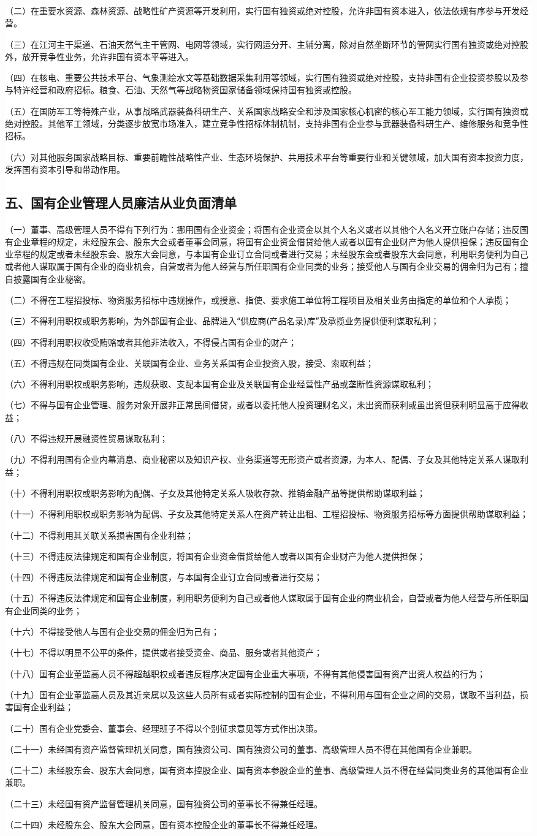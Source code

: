 （二）在重要水资源、森林资源、战略性矿产资源等开发利用，实行国有独资或绝对控股，允许非国有资本进入，依法依规有序参与开发经营。

（三）在江河主干渠道、石油天然气主干管网、电网等领域，实行网运分开、主辅分离，除对自然垄断环节的管网实行国有独资或绝对控股外，放开竞争性业务，允许非国有资本平等进入。

（四）在核电、重要公共技术平台、气象测绘水文等基础数据采集利用等领域，实行国有独资或绝对控股，支持非国有企业投资参股以及参与特许经营和政府招标。粮食、石油、天然气等战略物资国家储备领域保持国有独资或控股。

（五）在国防军工等特殊产业，从事战略武器装备科研生产、关系国家战略安全和涉及国家核心机密的核心军工能力领域，实行国有独资或绝对控股。其他军工领域，分类逐步放宽市场准入，建立竞争性招标体制机制，支持非国有企业参与武器装备科研生产、维修服务和竞争性招标。

（六）对其他服务国家战略目标、重要前瞻性战略性产业、生态环境保护、共用技术平台等重要行业和关键领域，加大国有资本投资力度，发挥国有资本引导和带动作用。

## 五、国有企业管理人员廉洁从业负面清单

（一）董事、高级管理人员不得有下列行为：挪用国有企业资金；将国有企业资金以其个人名义或者以其他个人名义开立账户存储；违反国有企业章程的规定，未经股东会、股东大会或者董事会同意，将国有企业资金借贷给他人或者以国有企业财产为他人提供担保；违反国有企业章程的规定或者未经股东会、股东大会同意，与本国有企业订立合同或者进行交易；未经股东会或者股东大会同意，利用职务便利为自己或者他人谋取属于国有企业的商业机会，自营或者为他人经营与所任职国有企业同类的业务；接受他人与国有企业交易的佣金归为己有；擅自披露国有企业秘密。

（二）不得在工程招投标、物资服务招标中违规操作，或授意、指使、要求施工单位将工程项目及相关业务由指定的单位和个人承揽；

（三）不得利用职权或职务影响，为外部国有企业、品牌进入“供应商(产品名录)库”及承揽业务提供便利谋取私利；

（四）不得利用职权收受贿赂或者其他非法收入，不得侵占国有企业的财产；

（五）不得违规在同类国有企业、关联国有企业、业务关系国有企业投资入股，接受、索取利益；

（六）不得利用职权或职务影响，违规获取、支配本国有企业及关联国有企业经营性产品或垄断性资源谋取私利；

（七）不得与国有企业管理、服务对象开展非正常民间借贷，或者以委托他人投资理财名义，未出资而获利或虽出资但获利明显高于应得收益；

（八）不得违规开展融资性贸易谋取私利；

（九）不得利用国有企业内幕消息、商业秘密以及知识产权、业务渠道等无形资产或者资源，为本人、配偶、子女及其他特定关系人谋取利益；

（十）不得利用职权或职务影响为配偶、子女及其他特定关系人吸收存款、推销金融产品等提供帮助谋取利益；

（十一）不得利用职权或职务影响为配偶、子女及其他特定关系人在资产转让出租、工程招投标、物资服务招标等方面提供帮助谋取利益；

（十二）不得利用其关联关系损害国有企业利益；

（十三）不得违反法律规定和国有企业制度，将国有企业资金借贷给他人或者以国有企业财产为他人提供担保；

（十四）不得违反法律规定和国有企业制度，与本国有企业订立合同或者进行交易；

（十五）不得违反法律规定和国有企业制度，利用职务便利为自己或者他人谋取属于国有企业的商业机会，自营或者为他人经营与所任职国有企业同类的业务；

（十六）不得接受他人与国有企业交易的佣金归为己有；

（十七）不得以明显不公平的条件，提供或者接受资金、商品、服务或者其他资产；

（十八）国有企业董监高人员不得超越职权或者违反程序决定国有企业重大事项，不得有其他侵害国有资产出资人权益的行为；

（十九）国有企业董监高人员及其近亲属以及这些人员所有或者实际控制的国有企业，不得利用与国有企业之间的交易，谋取不当利益，损害国有企业利益；

（二十）国有企业党委会、董事会、经理班子不得以个别征求意见等方式作出决策。

（二十一）未经国有资产监督管理机关同意，国有独资公司、国有独资公司的董事、高级管理人员不得在其他国有企业兼职。

（二十二）未经股东会、股东大会同意，国有资本控股企业、国有资本参股企业的董事、高级管理人员不得在经营同类业务的其他国有企业兼职。

（二十三）未经国有资产监督管理机关同意，国有独资公司的董事长不得兼任经理。

（二十四）未经股东会、股东大会同意，国有资本控股企业的董事长不得兼任经理。

